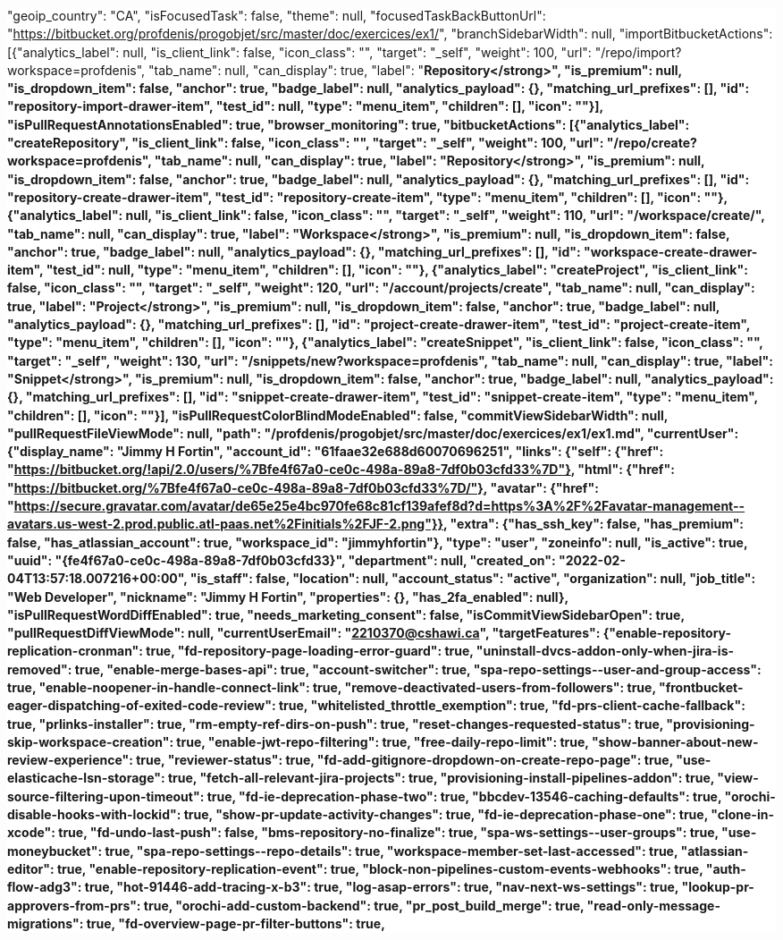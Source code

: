 "geoip_country": "CA", "isFocusedTask": false, "theme": null, "focusedTaskBackButtonUrl": "https://bitbucket.org/profdenis/progobjet/src/master/doc/exercices/ex1/", "branchSidebarWidth": null, "importBitbucketActions": [{"analytics_label": null, "is_client_link": false, "icon_class": "", "target": "_self", "weight": 100, "url": "/repo/import?workspace=profdenis", "tab_name": null, "can_display": true, "label": "<strong>Repository<\/strong>", "is_premium": null, "is_dropdown_item": false, "anchor": true, "badge_label": null, "analytics_payload": {}, "matching_url_prefixes": [], "id": "repository-import-drawer-item", "test_id": null, "type": "menu_item", "children": [], "icon": ""}], "isPullRequestAnnotationsEnabled": true, "browser_monitoring": true, "bitbucketActions": [{"analytics_label": "createRepository", "is_client_link": false, "icon_class": "", "target": "_self", "weight": 100, "url": "/repo/create?workspace=profdenis", "tab_name": null, "can_display": true, "label": "<strong>Repository<\/strong>", "is_premium": null, "is_dropdown_item": false, "anchor": true, "badge_label": null, "analytics_payload": {}, "matching_url_prefixes": [], "id": "repository-create-drawer-item", "test_id": "repository-create-item", "type": "menu_item", "children": [], "icon": ""}, {"analytics_label": null, "is_client_link": false, "icon_class": "", "target": "_self", "weight": 110, "url": "/workspace/create/", "tab_name": null, "can_display": true, "label": "<strong>Workspace<\/strong>", "is_premium": null, "is_dropdown_item": false, "anchor": true, "badge_label": null, "analytics_payload": {}, "matching_url_prefixes": [], "id": "workspace-create-drawer-item", "test_id": null, "type": "menu_item", "children": [], "icon": ""}, {"analytics_label": "createProject", "is_client_link": false, "icon_class": "", "target": "_self", "weight": 120, "url": "/account/projects/create", "tab_name": null, "can_display": true, "label": "<strong>Project<\/strong>", "is_premium": null, "is_dropdown_item": false, "anchor": true, "badge_label": null, "analytics_payload": {}, "matching_url_prefixes": [], "id": "project-create-drawer-item", "test_id": "project-create-item", "type": "menu_item", "children": [], "icon": ""}, {"analytics_label": "createSnippet", "is_client_link": false, "icon_class": "", "target": "_self", "weight": 130, "url": "/snippets/new?workspace=profdenis", "tab_name": null, "can_display": true, "label": "<strong>Snippet<\/strong>", "is_premium": null, "is_dropdown_item": false, "anchor": true, "badge_label": null, "analytics_payload": {}, "matching_url_prefixes": [], "id": "snippet-create-drawer-item", "test_id": "snippet-create-item", "type": "menu_item", "children": [], "icon": ""}], "isPullRequestColorBlindModeEnabled": false, "commitViewSidebarWidth": null, "pullRequestFileViewMode": null, "path": "/profdenis/progobjet/src/master/doc/exercices/ex1/ex1.md", "currentUser": {"display_name": "Jimmy H Fortin", "account_id": "61faae32e688d60070696251", "links": {"self": {"href": "https://bitbucket.org/!api/2.0/users/%7Bfe4f67a0-ce0c-498a-89a8-7df0b03cfd33%7D"}, "html": {"href": "https://bitbucket.org/%7Bfe4f67a0-ce0c-498a-89a8-7df0b03cfd33%7D/"}, "avatar": {"href": "https://secure.gravatar.com/avatar/de65e25e4bc970fe68c81cf139afef8d?d=https%3A%2F%2Favatar-management--avatars.us-west-2.prod.public.atl-paas.net%2Finitials%2FJF-2.png"}}, "extra": {"has_ssh_key": false, "has_premium": false, "has_atlassian_account": true, "workspace_id": "jimmyhfortin"}, "type": "user", "zoneinfo": null, "is_active": true, "uuid": "{fe4f67a0-ce0c-498a-89a8-7df0b03cfd33}", "department": null, "created_on": "2022-02-04T13:57:18.007216+00:00", "is_staff": false, "location": null, "account_status": "active", "organization": null, "job_title": "Web Developer", "nickname": "Jimmy H Fortin", "properties": {}, "has_2fa_enabled": null}, "isPullRequestWordDiffEnabled": true, "needs_marketing_consent": false, "isCommitViewSidebarOpen": true, "pullRequestDiffViewMode": null, "currentUserEmail": "2210370@cshawi.ca", "targetFeatures": {"enable-repository-replication-cronman": true, "fd-repository-page-loading-error-guard": true, "uninstall-dvcs-addon-only-when-jira-is-removed": true, "enable-merge-bases-api": true, "account-switcher": true, "spa-repo-settings--user-and-group-access": true, "enable-noopener-in-handle-connect-link": true, "remove-deactivated-users-from-followers": true, "frontbucket-eager-dispatching-of-exited-code-review": true, "whitelisted_throttle_exemption": true, "fd-prs-client-cache-fallback": true, "prlinks-installer": true, "rm-empty-ref-dirs-on-push": true, "reset-changes-requested-status": true, "provisioning-skip-workspace-creation": true, "enable-jwt-repo-filtering": true, "free-daily-repo-limit": true, "show-banner-about-new-review-experience": true, "reviewer-status": true, "fd-add-gitignore-dropdown-on-create-repo-page": true, "use-elasticache-lsn-storage": true, "fetch-all-relevant-jira-projects": true, "provisioning-install-pipelines-addon": true, "view-source-filtering-upon-timeout": true, "fd-ie-deprecation-phase-two": true, "bbcdev-13546-caching-defaults": true, "orochi-disable-hooks-with-lockid": true, "show-pr-update-activity-changes": true, "fd-ie-deprecation-phase-one": true, "clone-in-xcode": true, "fd-undo-last-push": false, "bms-repository-no-finalize": true, "spa-ws-settings--user-groups": true, "use-moneybucket": true, "spa-repo-settings--repo-details": true, "workspace-member-set-last-accessed": true, "atlassian-editor": true, "enable-repository-replication-event": true, "block-non-pipelines-custom-events-webhooks": true, "auth-flow-adg3": true, "hot-91446-add-tracing-x-b3": true, "log-asap-errors": true, "nav-next-ws-settings": true, "lookup-pr-approvers-from-prs": true, "orochi-add-custom-backend": true, "pr_post_build_merge": true, "read-only-message-migrations": true, "fd-overview-page-pr-filter-buttons": true,